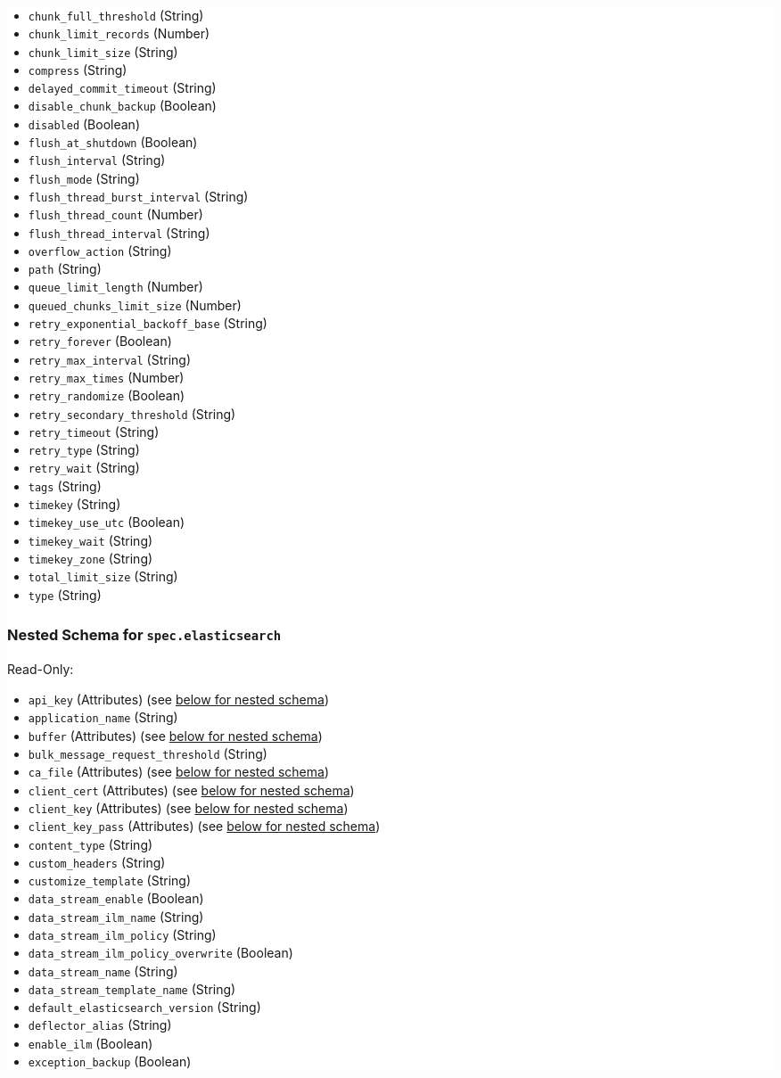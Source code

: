 - `chunk_full_threshold` (String)
- `chunk_limit_records` (Number)
- `chunk_limit_size` (String)
- `compress` (String)
- `delayed_commit_timeout` (String)
- `disable_chunk_backup` (Boolean)
- `disabled` (Boolean)
- `flush_at_shutdown` (Boolean)
- `flush_interval` (String)
- `flush_mode` (String)
- `flush_thread_burst_interval` (String)
- `flush_thread_count` (Number)
- `flush_thread_interval` (String)
- `overflow_action` (String)
- `path` (String)
- `queue_limit_length` (Number)
- `queued_chunks_limit_size` (Number)
- `retry_exponential_backoff_base` (String)
- `retry_forever` (Boolean)
- `retry_max_interval` (String)
- `retry_max_times` (Number)
- `retry_randomize` (Boolean)
- `retry_secondary_threshold` (String)
- `retry_timeout` (String)
- `retry_type` (String)
- `retry_wait` (String)
- `tags` (String)
- `timekey` (String)
- `timekey_use_utc` (Boolean)
- `timekey_wait` (String)
- `timekey_zone` (String)
- `total_limit_size` (String)
- `type` (String)



<a id="nestedatt--spec--elasticsearch"></a>
### Nested Schema for `spec.elasticsearch`

Read-Only:

- `api_key` (Attributes) (see [below for nested schema](#nestedatt--spec--elasticsearch--api_key))
- `application_name` (String)
- `buffer` (Attributes) (see [below for nested schema](#nestedatt--spec--elasticsearch--buffer))
- `bulk_message_request_threshold` (String)
- `ca_file` (Attributes) (see [below for nested schema](#nestedatt--spec--elasticsearch--ca_file))
- `client_cert` (Attributes) (see [below for nested schema](#nestedatt--spec--elasticsearch--client_cert))
- `client_key` (Attributes) (see [below for nested schema](#nestedatt--spec--elasticsearch--client_key))
- `client_key_pass` (Attributes) (see [below for nested schema](#nestedatt--spec--elasticsearch--client_key_pass))
- `content_type` (String)
- `custom_headers` (String)
- `customize_template` (String)
- `data_stream_enable` (Boolean)
- `data_stream_ilm_name` (String)
- `data_stream_ilm_policy` (String)
- `data_stream_ilm_policy_overwrite` (Boolean)
- `data_stream_name` (String)
- `data_stream_template_name` (String)
- `default_elasticsearch_version` (String)
- `deflector_alias` (String)
- `enable_ilm` (Boolean)
- `exception_backup` (Boolean)